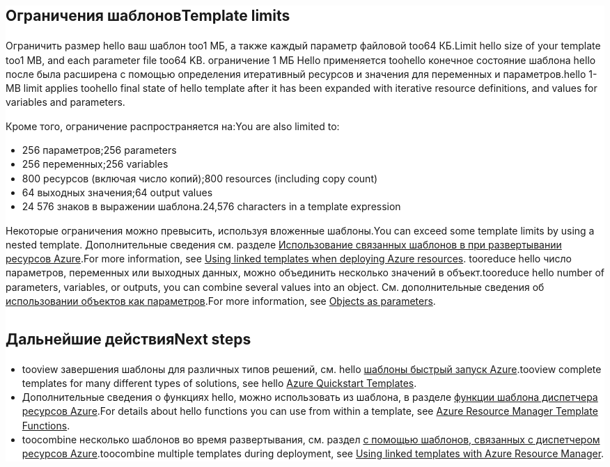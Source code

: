 ## <a name="template-limits"></a><span data-ttu-id="b64eb-310">Ограничения шаблонов</span><span class="sxs-lookup"><span data-stu-id="b64eb-310">Template limits</span></span>

<span data-ttu-id="b64eb-311">Ограничить размер hello ваш шаблон too1 МБ, а также каждый параметр файловой too64 КБ.</span><span class="sxs-lookup"><span data-stu-id="b64eb-311">Limit hello size of your template too1 MB, and each parameter file too64 KB.</span></span> <span data-ttu-id="b64eb-312">ограничение 1 МБ Hello применяется toohello конечное состояние шаблона hello после была расширена с помощью определения итеративный ресурсов и значения для переменных и параметров.</span><span class="sxs-lookup"><span data-stu-id="b64eb-312">hello 1-MB limit applies toohello final state of hello template after it has been expanded with iterative resource definitions, and values for variables and parameters.</span></span> 

<span data-ttu-id="b64eb-313">Кроме того, ограничение распространяется на:</span><span class="sxs-lookup"><span data-stu-id="b64eb-313">You are also limited to:</span></span>

* <span data-ttu-id="b64eb-314">256 параметров;</span><span class="sxs-lookup"><span data-stu-id="b64eb-314">256 parameters</span></span>
* <span data-ttu-id="b64eb-315">256 переменных;</span><span class="sxs-lookup"><span data-stu-id="b64eb-315">256 variables</span></span>
* <span data-ttu-id="b64eb-316">800 ресурсов (включая число копий);</span><span class="sxs-lookup"><span data-stu-id="b64eb-316">800 resources (including copy count)</span></span>
* <span data-ttu-id="b64eb-317">64 выходных значения;</span><span class="sxs-lookup"><span data-stu-id="b64eb-317">64 output values</span></span>
* <span data-ttu-id="b64eb-318">24 576 знаков в выражении шаблона.</span><span class="sxs-lookup"><span data-stu-id="b64eb-318">24,576 characters in a template expression</span></span>

<span data-ttu-id="b64eb-319">Некоторые ограничения можно превысить, используя вложенные шаблоны.</span><span class="sxs-lookup"><span data-stu-id="b64eb-319">You can exceed some template limits by using a nested template.</span></span> <span data-ttu-id="b64eb-320">Дополнительные сведения см. разделе [Использование связанных шаблонов в при развертывании ресурсов Azure](resource-group-linked-templates.md).</span><span class="sxs-lookup"><span data-stu-id="b64eb-320">For more information, see [Using linked templates when deploying Azure resources](resource-group-linked-templates.md).</span></span> <span data-ttu-id="b64eb-321">tooreduce hello число параметров, переменных или выходных данных, можно объединить несколько значений в объект.</span><span class="sxs-lookup"><span data-stu-id="b64eb-321">tooreduce hello number of parameters, variables, or outputs, you can combine several values into an object.</span></span> <span data-ttu-id="b64eb-322">См. дополнительные сведения об [использовании объектов как параметров](resource-manager-objects-as-parameters.md).</span><span class="sxs-lookup"><span data-stu-id="b64eb-322">For more information, see [Objects as parameters](resource-manager-objects-as-parameters.md).</span></span>

## <a name="next-steps"></a><span data-ttu-id="b64eb-323">Дальнейшие действия</span><span class="sxs-lookup"><span data-stu-id="b64eb-323">Next steps</span></span>
* <span data-ttu-id="b64eb-324">tooview завершения шаблоны для различных типов решений, см. hello [шаблоны быстрый запуск Azure](https://azure.microsoft.com/documentation/templates/).</span><span class="sxs-lookup"><span data-stu-id="b64eb-324">tooview complete templates for many different types of solutions, see hello [Azure Quickstart Templates](https://azure.microsoft.com/documentation/templates/).</span></span>
* <span data-ttu-id="b64eb-325">Дополнительные сведения о функциях hello, можно использовать из шаблона, в разделе [функции шаблона диспетчера ресурсов Azure](resource-group-template-functions.md).</span><span class="sxs-lookup"><span data-stu-id="b64eb-325">For details about hello functions you can use from within a template, see [Azure Resource Manager Template Functions](resource-group-template-functions.md).</span></span>
* <span data-ttu-id="b64eb-326">toocombine несколько шаблонов во время развертывания, см. раздел [с помощью шаблонов, связанных с диспетчером ресурсов Azure](resource-group-linked-templates.md).</span><span class="sxs-lookup"><span data-stu-id="b64eb-326">toocombine multiple templates during deployment, see [Using linked templates with Azure Resource Manager](resource-group-linked-templates.md).</span></span>
